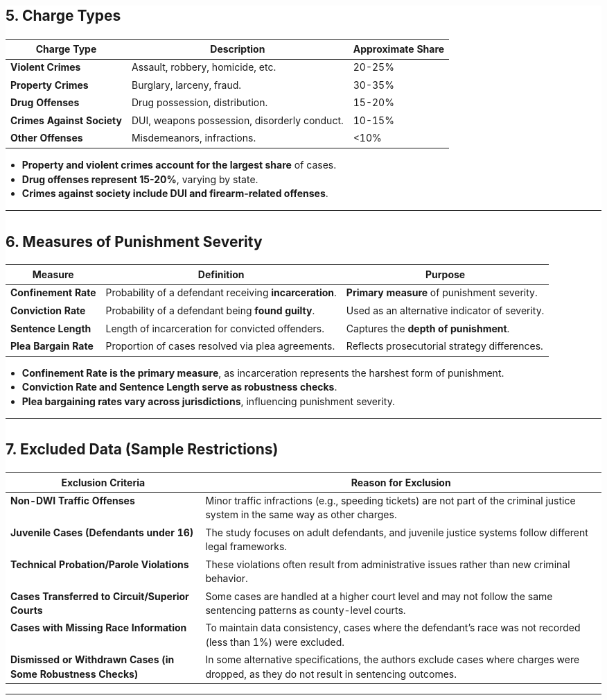 
## **5. Charge Types**
| **Charge Type** | **Description** | **Approximate Share** |
|---------------|----------------|--------------------|
| **Violent Crimes** | Assault, robbery, homicide, etc. | 20-25% |
| **Property Crimes** | Burglary, larceny, fraud. | 30-35% |
| **Drug Offenses** | Drug possession, distribution. | 15-20% |
| **Crimes Against Society** | DUI, weapons possession, disorderly conduct. | 10-15% |
| **Other Offenses** | Misdemeanors, infractions. | <10% |

- **Property and violent crimes account for the largest share** of cases.
- **Drug offenses represent 15-20%**, varying by state.
- **Crimes against society include DUI and firearm-related offenses**.

---

## **6. Measures of Punishment Severity**
| **Measure** | **Definition** | **Purpose** |
|------------|-------------|-----------|
| **Confinement Rate** | Probability of a defendant receiving **incarceration**. | **Primary measure** of punishment severity. |
| **Conviction Rate** | Probability of a defendant being **found guilty**. | Used as an alternative indicator of severity. |
| **Sentence Length** | Length of incarceration for convicted offenders. | Captures the **depth of punishment**. |
| **Plea Bargain Rate** | Proportion of cases resolved via plea agreements. | Reflects prosecutorial strategy differences. |

- **Confinement Rate is the primary measure**, as incarceration represents the harshest form of punishment.
- **Conviction Rate and Sentence Length serve as robustness checks**.
- **Plea bargaining rates vary across jurisdictions**, influencing punishment severity.

---

## **7. Excluded Data (Sample Restrictions)**
| **Exclusion Criteria** | **Reason for Exclusion** |
|------------------------|------------------------|
| **Non-DWI Traffic Offenses** | Minor traffic infractions (e.g., speeding tickets) are not part of the criminal justice system in the same way as other charges. |
| **Juvenile Cases (Defendants under 16)** | The study focuses on adult defendants, and juvenile justice systems follow different legal frameworks. |
| **Technical Probation/Parole Violations** | These violations often result from administrative issues rather than new criminal behavior. |
| **Cases Transferred to Circuit/Superior Courts** | Some cases are handled at a higher court level and may not follow the same sentencing patterns as county-level courts. |
| **Cases with Missing Race Information** | To maintain data consistency, cases where the defendant’s race was not recorded (less than 1%) were excluded. |
| **Dismissed or Withdrawn Cases (in Some Robustness Checks)** | In some alternative specifications, the authors exclude cases where charges were dropped, as they do not result in sentencing outcomes. |

---